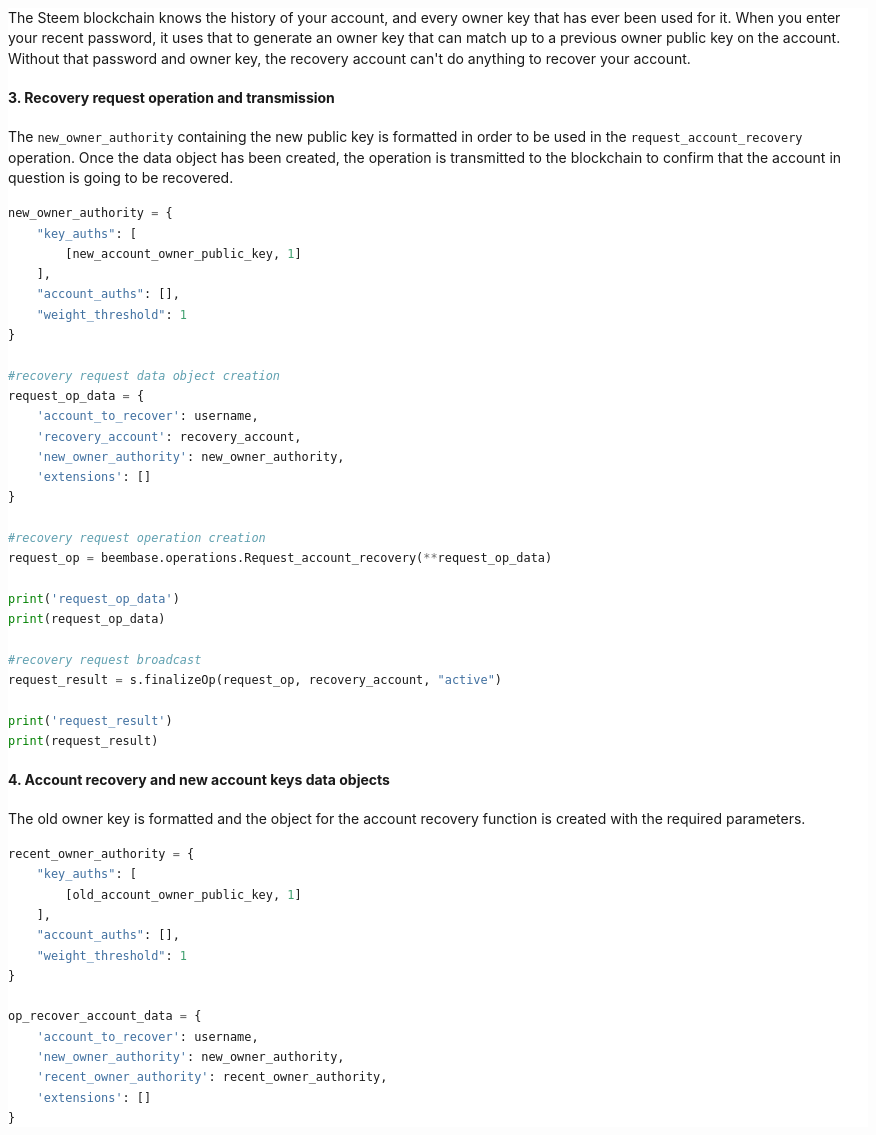 The Steem blockchain knows the history of your account, and every owner key that has ever been used for it. When you enter your recent password, it uses that to generate an owner key that can match up to a previous owner public key on the account. Without that password and owner key, the recovery account can't do anything to recover your account.

#### 3. Recovery request operation and transmission <a name="recovery_request"></a>

The `new_owner_authority` containing the new public key is formatted in order to be used in the `request_account_recovery` operation. Once the data object has been created, the operation is transmitted to the blockchain to confirm that the account in question is going to be recovered.

```python
new_owner_authority = {
    "key_auths": [
        [new_account_owner_public_key, 1]
    ],
    "account_auths": [],
    "weight_threshold": 1
}

#recovery request data object creation
request_op_data = {
    'account_to_recover': username,
    'recovery_account': recovery_account,
    'new_owner_authority': new_owner_authority,
    'extensions': []
}

#recovery request operation creation
request_op = beembase.operations.Request_account_recovery(**request_op_data)

print('request_op_data')
print(request_op_data)

#recovery request broadcast
request_result = s.finalizeOp(request_op, recovery_account, "active")

print('request_result')
print(request_result)
```

#### 4. Account recovery and new account keys data objects <a name="new_keys"></a>

The old owner key is formatted and the object for the account recovery function is created with the required parameters.

```python
recent_owner_authority = {
    "key_auths": [
        [old_account_owner_public_key, 1]
    ],
    "account_auths": [],
    "weight_threshold": 1
}

op_recover_account_data = {
    'account_to_recover': username,
    'new_owner_authority': new_owner_authority,
    'recent_owner_authority': recent_owner_authority,
    'extensions': []
}
```
